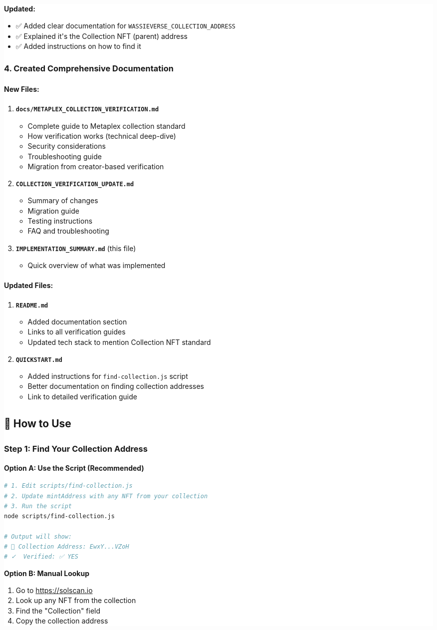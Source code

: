 **Updated:**
- ✅ Added clear documentation for `WASSIEVERSE_COLLECTION_ADDRESS`
- ✅ Explained it's the Collection NFT (parent) address
- ✅ Added instructions on how to find it

### 4. **Created Comprehensive Documentation**

#### New Files:
1. **`docs/METAPLEX_COLLECTION_VERIFICATION.md`**
   - Complete guide to Metaplex collection standard
   - How verification works (technical deep-dive)
   - Security considerations
   - Troubleshooting guide
   - Migration from creator-based verification

2. **`COLLECTION_VERIFICATION_UPDATE.md`**
   - Summary of changes
   - Migration guide
   - Testing instructions
   - FAQ and troubleshooting

3. **`IMPLEMENTATION_SUMMARY.md`** (this file)
   - Quick overview of what was implemented

#### Updated Files:
1. **`README.md`**
   - Added documentation section
   - Links to all verification guides
   - Updated tech stack to mention Collection NFT standard

2. **`QUICKSTART.md`**
   - Added instructions for `find-collection.js` script
   - Better documentation on finding collection addresses
   - Link to detailed verification guide

## 🔧 How to Use

### Step 1: Find Your Collection Address

**Option A: Use the Script (Recommended)**
```bash
# 1. Edit scripts/find-collection.js
# 2. Update mintAddress with any NFT from your collection
# 3. Run the script
node scripts/find-collection.js

# Output will show:
# 🎯 Collection Address: EwxY...VZoH
# ✓  Verified: ✅ YES
```

**Option B: Manual Lookup**
1. Go to https://solscan.io
2. Look up any NFT from the collection
3. Find the "Collection" field
4. Copy the collection address
